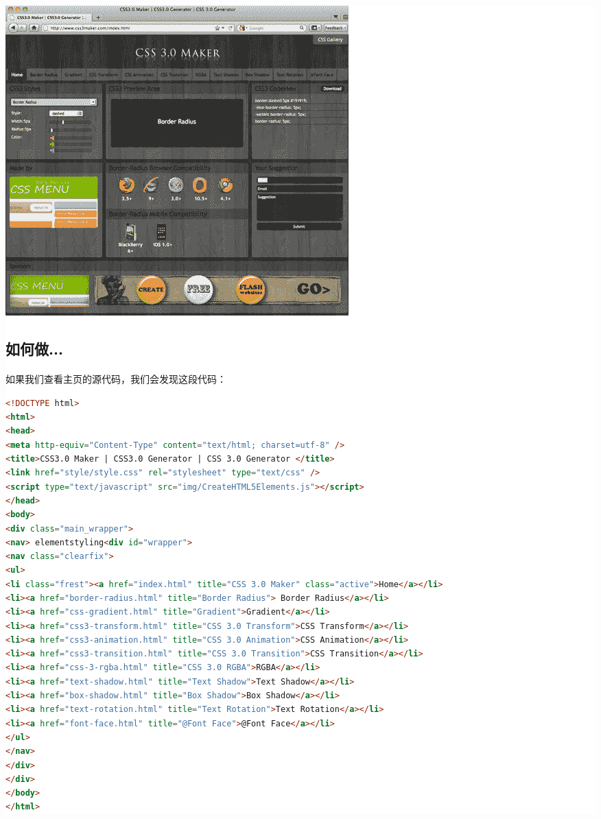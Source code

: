 ![准备就绪<nav>元素 about](img/1048_03_03.jpg)

## 如何做...

如果我们查看主页的源代码，我们会发现这段代码：

```html
<!DOCTYPE html>
<html>
<head>
<meta http-equiv="Content-Type" content="text/html; charset=utf-8" />
<title>CSS3.0 Maker | CSS3.0 Generator | CSS 3.0 Generator </title>
<link href="style/style.css" rel="stylesheet" type="text/css" />
<script type="text/javascript" src="img/CreateHTML5Elements.js"></script>
</head>
<body>
<div class="main_wrapper">
<nav> elementstyling<div id="wrapper">
<nav class="clearfix">
<ul>
<li class="frest"><a href="index.html" title="CSS 3.0 Maker" class="active">Home</a></li>
<li><a href="border-radius.html" title="Border Radius"> Border Radius</a></li>
<li><a href="css-gradient.html" title="Gradient">Gradient</a></li>
<li><a href="css3-transform.html" title="CSS 3.0 Transform">CSS Transform</a></li>
<li><a href="css3-animation.html" title="CSS 3.0 Animation">CSS Animation</a></li>
<li><a href="css3-transition.html" title="CSS 3.0 Transition">CSS Transition</a></li>
<li><a href="css-3-rgba.html" title="CSS 3.0 RGBA">RGBA</a></li>
<li><a href="text-shadow.html" title="Text Shadow">Text Shadow</a></li>
<li><a href="box-shadow.html" title="Box Shadow">Box Shadow</a></li>
<li><a href="text-rotation.html" title="Text Rotation">Text Rotation</a></li>
<li><a href="font-face.html" title="@Font Face">@Font Face</a></li>
</ul>
</nav>
</div>
</div>
</body>
</html>

```
